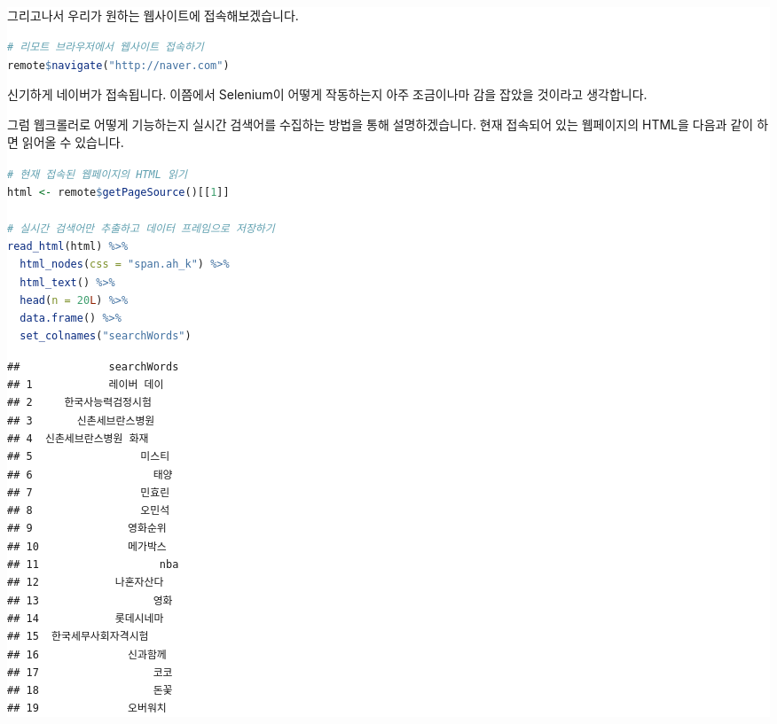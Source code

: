 그리고나서 우리가 원하는 웹사이트에 접속해보겠습니다.

``` r
# 리모트 브라우저에서 웹사이트 접속하기
remote$navigate("http://naver.com")
```

신기하게 네이버가 접속됩니다. 이쯤에서 Selenium이 어떻게 작동하는지 아주 조금이나마 감을 잡았을 것이라고 생각합니다.

그럼 웹크롤러로 어떻게 기능하는지 실시간 검색어를 수집하는 방법을 통해 설명하겠습니다. 현재 접속되어 있는 웹페이지의 HTML을 다음과 같이 하면 읽어올 수 있습니다.

``` r
# 현재 접속된 웹페이지의 HTML 읽기
html <- remote$getPageSource()[[1]]

# 실시간 검색어만 추출하고 데이터 프레임으로 저장하기
read_html(html) %>% 
  html_nodes(css = "span.ah_k") %>% 
  html_text() %>% 
  head(n = 20L) %>% 
  data.frame() %>% 
  set_colnames("searchWords")
```

    ##              searchWords
    ## 1            레이버 데이
    ## 2     한국사능력검정시험
    ## 3       신촌세브란스병원
    ## 4  신촌세브란스병원 화재
    ## 5                 미스티
    ## 6                   태양
    ## 7                 민효린
    ## 8                 오민석
    ## 9               영화순위
    ## 10              메가박스
    ## 11                   nba
    ## 12            나혼자산다
    ## 13                  영화
    ## 14            롯데시네마
    ## 15  한국세무사회자격시험
    ## 16              신과함께
    ## 17                  코코
    ## 18                  돈꽃
    ## 19              오버워치